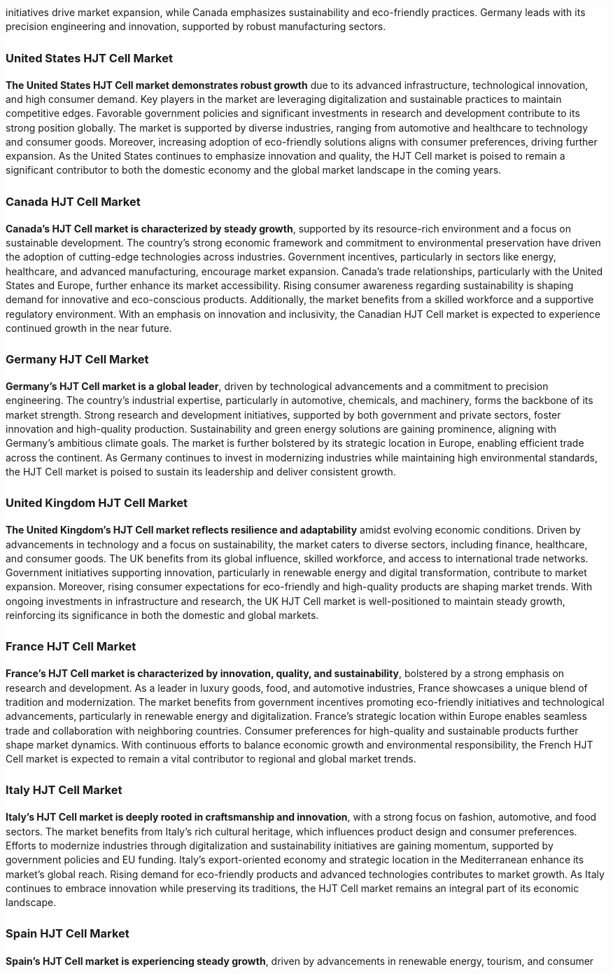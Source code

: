 initiatives drive market expansion, while Canada emphasizes sustainability and eco-friendly practices. Germany leads with its precision engineering and innovation, supported by robust manufacturing sectors.</span></em></p></blockquote><h3><strong>United States HJT Cell Market</strong></h3><p><strong>The United States HJT Cell market demonstrates robust growth</strong> due to its advanced infrastructure, technological innovation, and high consumer demand. Key players in the market are leveraging digitalization and sustainable practices to maintain competitive edges. Favorable government policies and significant investments in research and development contribute to its strong position globally. The market is supported by diverse industries, ranging from automotive and healthcare to technology and consumer goods. Moreover, increasing adoption of eco-friendly solutions aligns with consumer preferences, driving further expansion. As the United States continues to emphasize innovation and quality, the HJT Cell market is poised to remain a significant contributor to both the domestic economy and the global market landscape in the coming years.</p><h3><strong>Canada HJT Cell Market</strong></h3><p><strong>Canada&rsquo;s HJT Cell market is characterized by steady growth</strong>, supported by its resource-rich environment and a focus on sustainable development. The country&rsquo;s strong economic framework and commitment to environmental preservation have driven the adoption of cutting-edge technologies across industries. Government incentives, particularly in sectors like energy, healthcare, and advanced manufacturing, encourage market expansion. Canada&rsquo;s trade relationships, particularly with the United States and Europe, further enhance its market accessibility. Rising consumer awareness regarding sustainability is shaping demand for innovative and eco-conscious products. Additionally, the market benefits from a skilled workforce and a supportive regulatory environment. With an emphasis on innovation and inclusivity, the Canadian HJT Cell market is expected to experience continued growth in the near future.</p><h3><strong>Germany HJT Cell Market</strong></h3><p><strong>Germany&rsquo;s HJT Cell market is a global leader</strong>, driven by technological advancements and a commitment to precision engineering. The country&rsquo;s industrial expertise, particularly in automotive, chemicals, and machinery, forms the backbone of its market strength. Strong research and development initiatives, supported by both government and private sectors, foster innovation and high-quality production. Sustainability and green energy solutions are gaining prominence, aligning with Germany&rsquo;s ambitious climate goals. The market is further bolstered by its strategic location in Europe, enabling efficient trade across the continent. As Germany continues to invest in modernizing industries while maintaining high environmental standards, the HJT Cell market is poised to sustain its leadership and deliver consistent growth.</p><h3><strong>United Kingdom HJT Cell Market</strong></h3><p><strong>The United Kingdom&rsquo;s HJT Cell market reflects resilience and adaptability</strong> amidst evolving economic conditions. Driven by advancements in technology and a focus on sustainability, the market caters to diverse sectors, including finance, healthcare, and consumer goods. The UK benefits from its global influence, skilled workforce, and access to international trade networks. Government initiatives supporting innovation, particularly in renewable energy and digital transformation, contribute to market expansion. Moreover, rising consumer expectations for eco-friendly and high-quality products are shaping market trends. With ongoing investments in infrastructure and research, the UK HJT Cell market is well-positioned to maintain steady growth, reinforcing its significance in both the domestic and global markets.</p><h3><strong>France HJT Cell Market</strong></h3><p><strong>France&rsquo;s HJT Cell market is characterized by innovation, quality, and sustainability</strong>, bolstered by a strong emphasis on research and development. As a leader in luxury goods, food, and automotive industries, France showcases a unique blend of tradition and modernization. The market benefits from government incentives promoting eco-friendly initiatives and technological advancements, particularly in renewable energy and digitalization. France&rsquo;s strategic location within Europe enables seamless trade and collaboration with neighboring countries. Consumer preferences for high-quality and sustainable products further shape market dynamics. With continuous efforts to balance economic growth and environmental responsibility, the French HJT Cell market is expected to remain a vital contributor to regional and global market trends.</p><h3><strong>Italy HJT Cell Market</strong></h3><p><strong>Italy&rsquo;s HJT Cell market is deeply rooted in craftsmanship and innovation</strong>, with a strong focus on fashion, automotive, and food sectors. The market benefits from Italy&rsquo;s rich cultural heritage, which influences product design and consumer preferences. Efforts to modernize industries through digitalization and sustainability initiatives are gaining momentum, supported by government policies and EU funding. Italy&rsquo;s export-oriented economy and strategic location in the Mediterranean enhance its market&rsquo;s global reach. Rising demand for eco-friendly products and advanced technologies contributes to market growth. As Italy continues to embrace innovation while preserving its traditions, the HJT Cell market remains an integral part of its economic landscape.</p><h3><strong>Spain HJT Cell Market</strong></h3><p><strong>Spain&rsquo;s HJT Cell market is experiencing steady growth</strong>, driven by advancements in renewable energy, tourism, and consumer